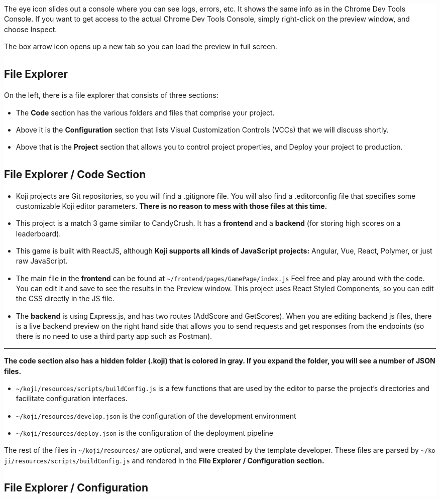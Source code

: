 The eye icon slides out a console where you can see logs, errors, etc. It shows the same info as in the Chrome Dev Tools Console. If you want to get access to the actual Chrome Dev Tools Console, simply right-click on the preview window, and choose Inspect. 

The box arrow icon opens up a new tab so you can load the preview in full screen.

## File Explorer

On the left, there is a file explorer that consists of three sections:

- The **Code** section has the various folders and files that comprise your project.

- Above it is the **Configuration** section that lists Visual Customization Controls (VCCs) that we will discuss shortly.

- Above that is the **Project** section that allows you to control project properties, and Deploy your project to production.

## File Explorer / Code Section

- Koji projects are Git repositories, so you will find a .gitignore file. You will also find a .editorconfig file that specifies some customizable Koji editor parameters. **There is no reason to mess with those files at this time.**

- This project is a match 3 game similar to CandyCrush. It has a **frontend** and a **backend** (for storing high scores on a leaderboard).

- This game is built with ReactJS, although **Koji supports all kinds of JavaScript projects:** Angular, Vue, React, Polymer, or just raw JavaScript.

- The main file in the **frontend** can be found at `~/frontend/pages/GamePage/index.js` Feel free and play around with the code. You can edit it and save to see the results in the Preview window. This project uses React Styled Components, so you can edit the CSS directly in the JS file.

- The **backend** is using Express.js, and has two routes (AddScore and GetScores). When you are editing backend js files, there is a live backend preview on the right hand side that allows you to send requests and get responses from the endpoints (so there is no need to use a third party app such as Postman).

-------

**The code section also has a hidden folder (.koji) that is colored in gray. If you expand the folder, you will see a number of JSON files.**

- `~/koji/resources/scripts/buildConfig.js` is a few functions that are used by the editor to parse the project’s directories and facilitate configuration interfaces.

- `~/koji/resources/develop.json` is the configuration of the development environment

- `~/koji/resources/deploy.json` is the configuration of the deployment pipeline

The rest of the files in `~/koji/resources/` are optional, and were created by the template developer. These files are parsed by `~/koji/resources/scripts/buildConfig.js` and rendered in the **File Explorer / Configuration section.**
## File Explorer / Configuration
